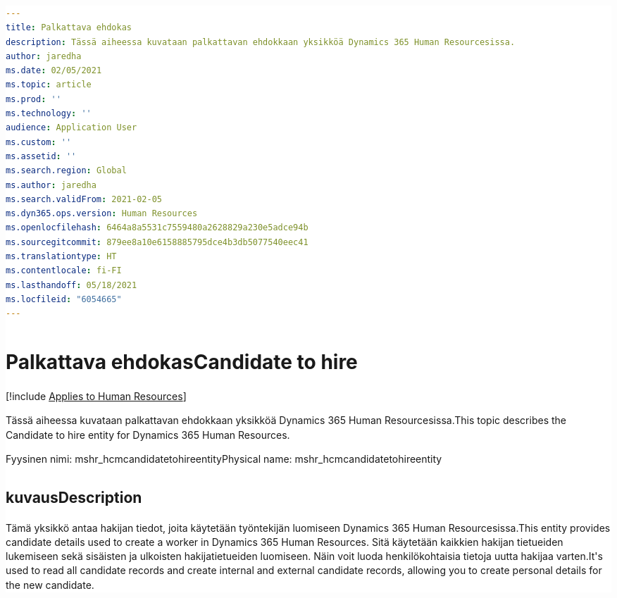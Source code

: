 ```yaml
---
title: Palkattava ehdokas
description: Tässä aiheessa kuvataan palkattavan ehdokkaan yksikköä Dynamics 365 Human Resourcesissa.
author: jaredha
ms.date: 02/05/2021
ms.topic: article
ms.prod: ''
ms.technology: ''
audience: Application User
ms.custom: ''
ms.assetid: ''
ms.search.region: Global
ms.author: jaredha
ms.search.validFrom: 2021-02-05
ms.dyn365.ops.version: Human Resources
ms.openlocfilehash: 6464a8a5531c7559480a2628829a230e5adce94b
ms.sourcegitcommit: 879ee8a10e6158885795dce4b3db5077540eec41
ms.translationtype: HT
ms.contentlocale: fi-FI
ms.lasthandoff: 05/18/2021
ms.locfileid: "6054665"
---
```

# <a name="candidate-to-hire"></a><span data-ttu-id="a2aa4-103">Palkattava ehdokas</span><span class="sxs-lookup"><span data-stu-id="a2aa4-103">Candidate to hire</span></span>

[!include [Applies to Human Resources](../includes/applies-to-hr.md)]

<span data-ttu-id="a2aa4-104">Tässä aiheessa kuvataan palkattavan ehdokkaan yksikköä Dynamics 365 Human Resourcesissa.</span><span class="sxs-lookup"><span data-stu-id="a2aa4-104">This topic describes the Candidate to hire entity for Dynamics 365 Human Resources.</span></span>

<span data-ttu-id="a2aa4-105">Fyysinen nimi: mshr_hcmcandidatetohireentity</span><span class="sxs-lookup"><span data-stu-id="a2aa4-105">Physical name: mshr_hcmcandidatetohireentity</span></span>

## <a name="description"></a><span data-ttu-id="a2aa4-106">kuvaus</span><span class="sxs-lookup"><span data-stu-id="a2aa4-106">Description</span></span>

<span data-ttu-id="a2aa4-107">Tämä yksikkö antaa hakijan tiedot, joita käytetään työntekijän luomiseen Dynamics 365 Human Resourcesissa.</span><span class="sxs-lookup"><span data-stu-id="a2aa4-107">This entity provides candidate details used to create a worker in Dynamics 365 Human Resources.</span></span> <span data-ttu-id="a2aa4-108">Sitä käytetään kaikkien hakijan tietueiden lukemiseen sekä sisäisten ja ulkoisten hakijatietueiden luomiseen. Näin voit luoda henkilökohtaisia tietoja uutta hakijaa varten.</span><span class="sxs-lookup"><span data-stu-id="a2aa4-108">It's used to read all candidate records and create internal and external candidate records, allowing you to create personal details for the new candidate.</span></span>
